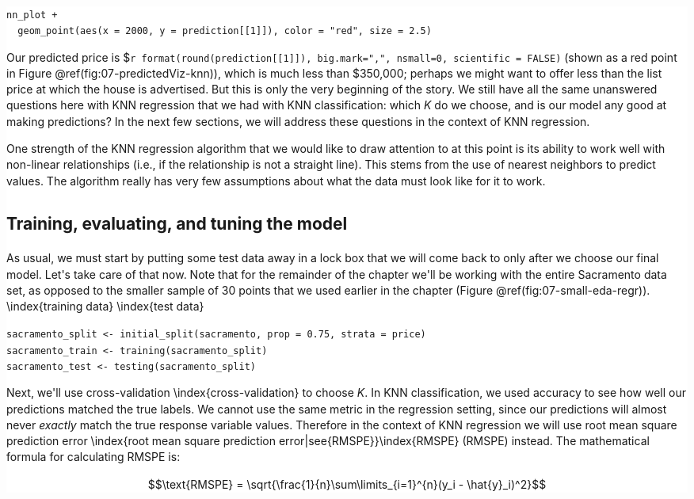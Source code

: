 ```{r 07-predictedViz-knn, echo = FALSE, fig.height = 3.5, fig.width = 4.5, fig.cap = "Scatter plot of price (USD) versus house size (square feet) with predicted price for a 2,000 square-foot house based on 5 nearest neighbors represented as a red dot."}
nn_plot +
  geom_point(aes(x = 2000, y = prediction[[1]]), color = "red", size = 2.5)
```

Our predicted price is \$`r format(round(prediction[[1]]), big.mark=",", nsmall=0, scientific = FALSE)`
(shown as a red point in Figure \@ref(fig:07-predictedViz-knn)), which is much less than \$350,000; perhaps we
might want to offer less than the list price at which the house is advertised.
But this is only the very beginning of the story. We still have all the same
unanswered questions here with KNN regression that we had with KNN
classification: which $K$ do we choose, and is our model any good at making
predictions? In the next few sections, we will address these questions in the
context of KNN regression.

One strength of the KNN regression algorithm 
that we would like to draw attention to at this point
is its ability to work well with non-linear relationships
(i.e., if the relationship is not a straight line).
This stems from the use of nearest neighbors to predict values.
The algorithm really has very few assumptions 
about what the data must look like for it to work.

## Training, evaluating, and tuning the model

As usual, 
we must start by putting some test data away in a lock box 
that we will come back to only after we choose our final model. 
Let's take care of that now. 
Note that for the remainder of the chapter 
we'll be working with the entire Sacramento data set, 
as opposed to the smaller sample of 30 points 
that we used earlier in the chapter (Figure \@ref(fig:07-small-eda-regr)).
\index{training data}
\index{test data}

```{r 07-test-train-split}
sacramento_split <- initial_split(sacramento, prop = 0.75, strata = price)
sacramento_train <- training(sacramento_split)
sacramento_test <- testing(sacramento_split)
```

Next, we'll use cross-validation \index{cross-validation} to choose $K$. In KNN classification, we used
accuracy to see how well our predictions matched the true labels. We cannot use
the same metric in the regression setting, since our predictions will almost never
*exactly* match the true response variable values. Therefore in the
context of KNN regression we will use root mean square prediction error \index{root mean square prediction error|see{RMSPE}}\index{RMSPE}
(RMSPE) instead. The mathematical formula for calculating RMSPE is: 

$$\text{RMSPE} = \sqrt{\frac{1}{n}\sum\limits_{i=1}^{n}(y_i - \hat{y}_i)^2}$$
